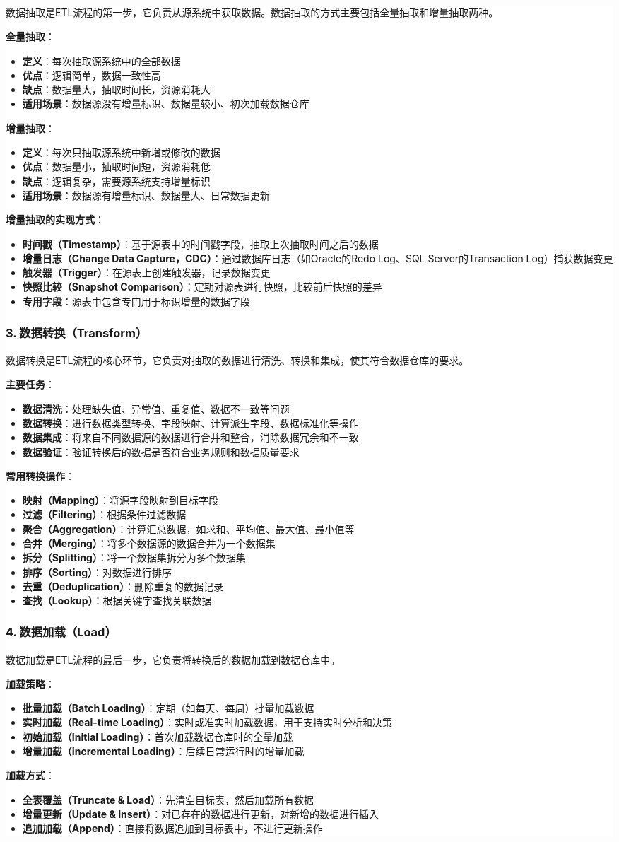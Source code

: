 数据抽取是ETL流程的第一步，它负责从源系统中获取数据。数据抽取的方式主要包括全量抽取和增量抽取两种。

**全量抽取**：
- **定义**：每次抽取源系统中的全部数据
- **优点**：逻辑简单，数据一致性高
- **缺点**：数据量大，抽取时间长，资源消耗大
- **适用场景**：数据源没有增量标识、数据量较小、初次加载数据仓库

**增量抽取**：
- **定义**：每次只抽取源系统中新增或修改的数据
- **优点**：数据量小，抽取时间短，资源消耗低
- **缺点**：逻辑复杂，需要源系统支持增量标识
- **适用场景**：数据源有增量标识、数据量大、日常数据更新

**增量抽取的实现方式**：
- **时间戳（Timestamp）**：基于源表中的时间戳字段，抽取上次抽取时间之后的数据
- **增量日志（Change Data Capture，CDC）**：通过数据库日志（如Oracle的Redo Log、SQL Server的Transaction Log）捕获数据变更
- **触发器（Trigger）**：在源表上创建触发器，记录数据变更
- **快照比较（Snapshot Comparison）**：定期对源表进行快照，比较前后快照的差异
- **专用字段**：源表中包含专门用于标识增量的数据字段

### 3. 数据转换（Transform）

数据转换是ETL流程的核心环节，它负责对抽取的数据进行清洗、转换和集成，使其符合数据仓库的要求。

**主要任务**：
- **数据清洗**：处理缺失值、异常值、重复值、数据不一致等问题
- **数据转换**：进行数据类型转换、字段映射、计算派生字段、数据标准化等操作
- **数据集成**：将来自不同数据源的数据进行合并和整合，消除数据冗余和不一致
- **数据验证**：验证转换后的数据是否符合业务规则和数据质量要求

**常用转换操作**：
- **映射（Mapping）**：将源字段映射到目标字段
- **过滤（Filtering）**：根据条件过滤数据
- **聚合（Aggregation）**：计算汇总数据，如求和、平均值、最大值、最小值等
- **合并（Merging）**：将多个数据源的数据合并为一个数据集
- **拆分（Splitting）**：将一个数据集拆分为多个数据集
- **排序（Sorting）**：对数据进行排序
- **去重（Deduplication）**：删除重复的数据记录
- **查找（Lookup）**：根据关键字查找关联数据

### 4. 数据加载（Load）

数据加载是ETL流程的最后一步，它负责将转换后的数据加载到数据仓库中。

**加载策略**：
- **批量加载（Batch Loading）**：定期（如每天、每周）批量加载数据
- **实时加载（Real-time Loading）**：实时或准实时加载数据，用于支持实时分析和决策
- **初始加载（Initial Loading）**：首次加载数据仓库时的全量加载
- **增量加载（Incremental Loading）**：后续日常运行时的增量加载

**加载方式**：
- **全表覆盖（Truncate & Load）**：先清空目标表，然后加载所有数据
- **增量更新（Update & Insert）**：对已存在的数据进行更新，对新增的数据进行插入
- **追加加载（Append）**：直接将数据追加到目标表中，不进行更新操作
